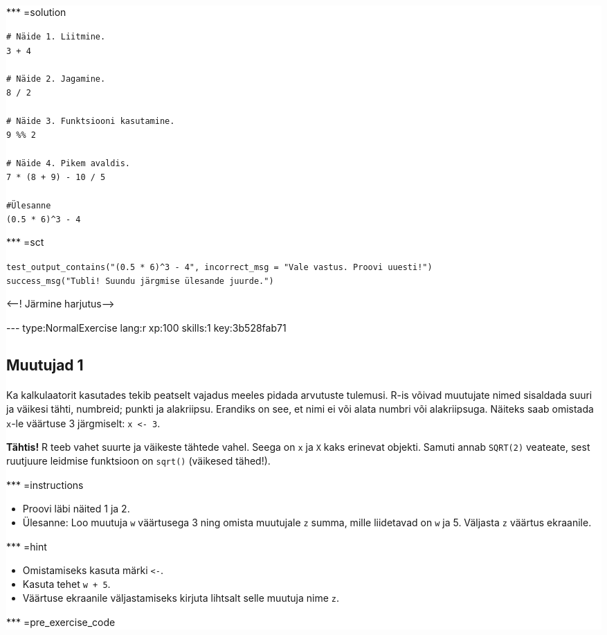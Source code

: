 *** =solution
```{r}
# Näide 1. Liitmine. 
3 + 4

# Näide 2. Jagamine.
8 / 2

# Näide 3. Funktsiooni kasutamine.
9 %% 2

# Näide 4. Pikem avaldis.
7 * (8 + 9) - 10 / 5

#Ülesanne
(0.5 * 6)^3 - 4

```

*** =sct
```{r}
test_output_contains("(0.5 * 6)^3 - 4", incorrect_msg = "Vale vastus. Proovi uuesti!")
success_msg("Tubli! Suundu järgmise ülesande juurde.")
```

<--! Järmine harjutus-->


--- type:NormalExercise lang:r xp:100 skills:1 key:3b528fab71
## Muutujad 1

Ka kalkulaatorit kasutades tekib peatselt vajadus meeles pidada arvutuste tulemusi. R-is võivad muutujate nimed sisaldada suuri ja väikesi tähti, numbreid; punkti ja alakriipsu. Erandiks on see, et nimi ei või alata numbri või alakriipsuga. Näiteks saab omistada `x`-le väärtuse 3 järgmiselt: `x <- 3`. 

**Tähtis!** R teeb vahet suurte ja väikeste tähtede vahel. Seega on `x` ja `X` kaks erinevat objekti. Samuti annab `SQRT(2)` veateate, sest ruutjuure leidmise funktsioon on `sqrt()` (väikesed tähed!).


*** =instructions

- Proovi läbi näited 1 ja 2.
- Ülesanne: Loo muutuja `w` väärtusega 3 ning  omista muutujale `z` summa, mille liidetavad on `w` ja 5. Väljasta `z` väärtus ekraanile.


*** =hint

* Omistamiseks kasuta märki `<-`.
* Kasuta tehet `w + 5`.
* Väärtuse ekraanile väljastamiseks kirjuta lihtsalt selle muutuja nime `z`.

*** =pre_exercise_code
```{r}

```

